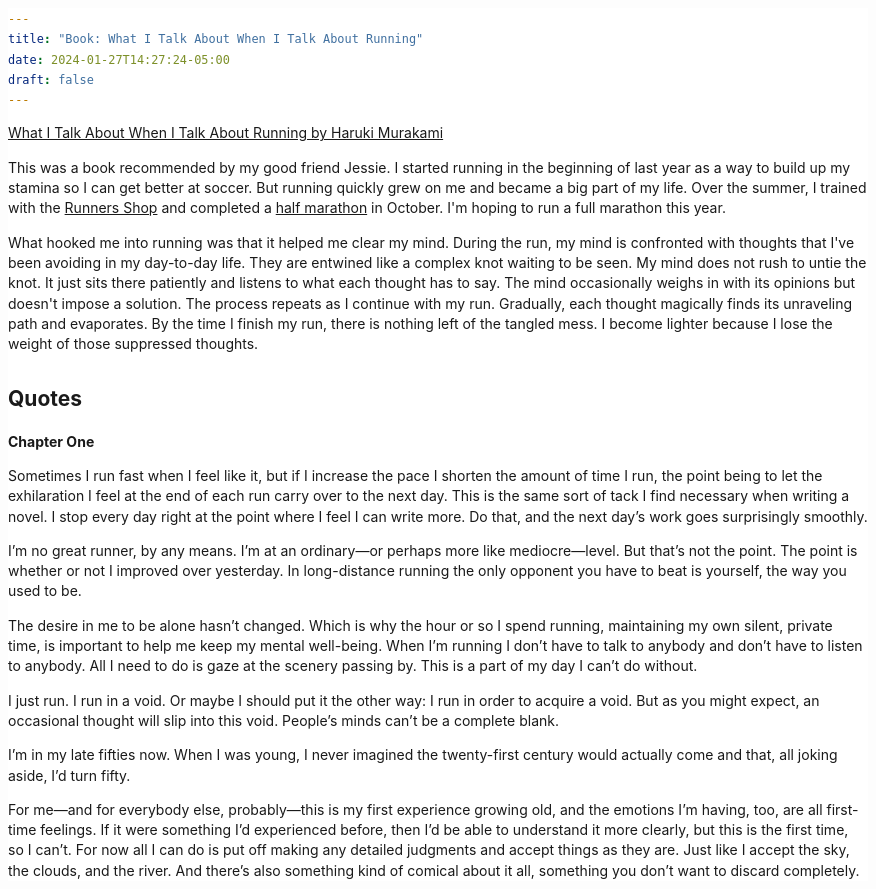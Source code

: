 ```yaml
---
title: "Book: What I Talk About When I Talk About Running"
date: 2024-01-27T14:27:24-05:00
draft: false
---
```


[What I Talk About When I Talk About Running by Haruki Murakami](https://www.harukimurakami.com/book/what-i-talk-about-when-i-talk-about-running-a-memoir)

This was a book recommended by my good friend Jessie. I started running in the beginning of last year as a way to build up my stamina so I can get better at soccer. But running quickly grew on me and became a big part of my life. Over the summer, I trained with the [Runners Shop](https://www.therunnersshop.com/collections/run-club) and completed a [half marathon](https://raceroster.com/events/2023/65909/2023-tcs-toronto-waterfront-marathon) in October. I'm hoping to run a full marathon this year.

What hooked me into running was that it helped me clear my mind. During the run, my mind is confronted with thoughts that I've been avoiding in my day-to-day life. They are entwined like a complex knot waiting to be seen. My mind does not rush to untie the knot. It just sits there patiently and listens to what each thought has to say. The mind occasionally weighs in with its opinions but doesn't impose a solution. The process repeats as I continue with my run. Gradually, each thought magically finds its unraveling path and evaporates. By the time I finish my run, there is nothing left of the tangled mess. I become lighter because I lose the weight of those suppressed thoughts.

## Quotes

**Chapter One**

Sometimes I run fast when I feel like it, but if I increase the pace I shorten the amount of time I run, the point being to let the exhilaration I feel at the end of each run carry over to the next day. This is the same sort of tack I find necessary when writing a novel. I stop every day right at the point where I feel I can write more. Do that, and the next day’s work goes surprisingly smoothly.

I’m no great runner, by any means. I’m at an ordinary—or perhaps more like mediocre—level. But that’s not the point. The point is whether or not I improved over yesterday. In long-distance running the only opponent you have to beat is yourself, the way you used to be.

The desire in me to be alone hasn’t changed. Which is why the hour or so I spend running, maintaining my own silent, private time, is important to help me keep my mental well-being. When I’m running I don’t have to talk to anybody and don’t have to listen to anybody. All I need to do is gaze at the scenery passing by. This is a part of my day I can’t do without.

I just run. I run in a void. Or maybe I should put it the other way: I run in order to acquire a void. But as you might expect, an occasional thought will slip into this void. People’s minds can’t be a complete blank.

I’m in my late fifties now. When I was young, I never imagined the twenty-first century would actually come and that, all joking aside, I’d turn fifty.

For me—and for everybody else, probably—this is my first experience growing old, and the emotions I’m having, too, are all first-time feelings. If it were something I’d experienced before, then I’d be able to understand it more clearly, but this is the first time, so I can’t. For now all I can do is put off making any detailed judgments and accept things as they are. Just like I accept the sky, the clouds, and the river. And there’s also something kind of comical about it all, something you don’t want to discard completely.
